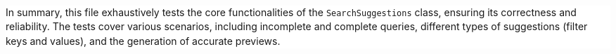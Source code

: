 In summary, this file exhaustively tests the core functionalities of the `SearchSuggestions` class, ensuring its correctness and reliability. The tests cover various scenarios, including incomplete and complete queries, different types of suggestions (filter keys and values), and the generation of accurate previews.
